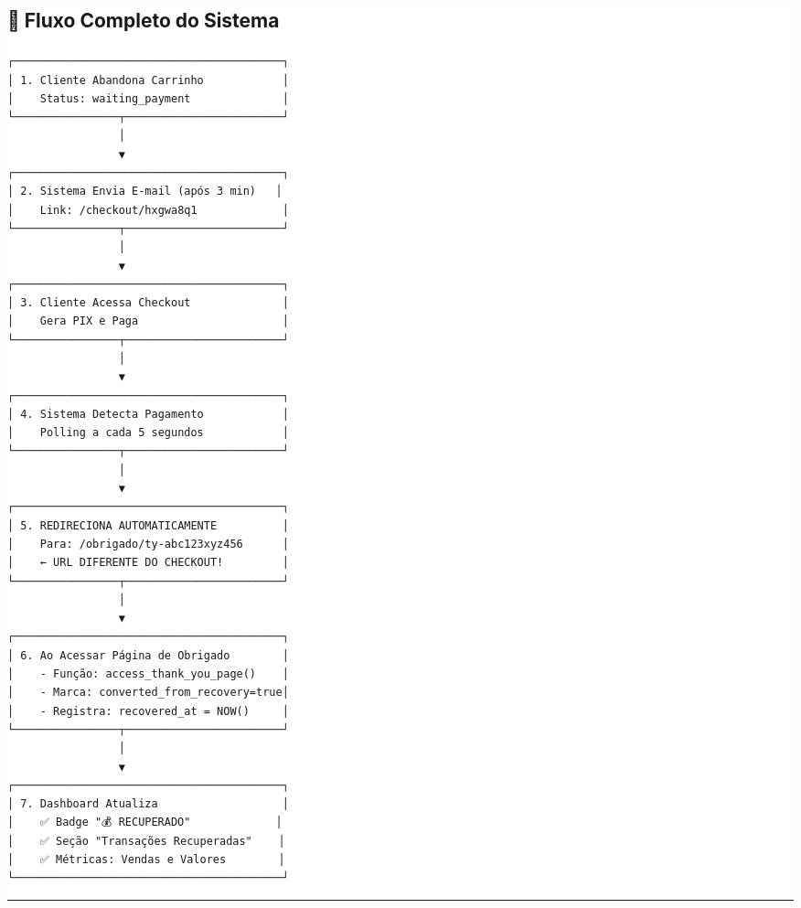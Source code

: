 ## 🎯 Fluxo Completo do Sistema

```
┌─────────────────────────────────────────┐
│ 1. Cliente Abandona Carrinho            │
│    Status: waiting_payment              │
└────────────────┬────────────────────────┘
                 │
                 ▼
┌─────────────────────────────────────────┐
│ 2. Sistema Envia E-mail (após 3 min)   │
│    Link: /checkout/hxgwa8q1             │
└────────────────┬────────────────────────┘
                 │
                 ▼
┌─────────────────────────────────────────┐
│ 3. Cliente Acessa Checkout              │
│    Gera PIX e Paga                      │
└────────────────┬────────────────────────┘
                 │
                 ▼
┌─────────────────────────────────────────┐
│ 4. Sistema Detecta Pagamento            │
│    Polling a cada 5 segundos            │
└────────────────┬────────────────────────┘
                 │
                 ▼
┌─────────────────────────────────────────┐
│ 5. REDIRECIONA AUTOMATICAMENTE          │
│    Para: /obrigado/ty-abc123xyz456      │
│    ← URL DIFERENTE DO CHECKOUT!         │
└────────────────┬────────────────────────┘
                 │
                 ▼
┌─────────────────────────────────────────┐
│ 6. Ao Acessar Página de Obrigado        │
│    - Função: access_thank_you_page()    │
│    - Marca: converted_from_recovery=true│
│    - Registra: recovered_at = NOW()     │
└────────────────┬────────────────────────┘
                 │
                 ▼
┌─────────────────────────────────────────┐
│ 7. Dashboard Atualiza                   │
│    ✅ Badge "💰 RECUPERADO"             │
│    ✅ Seção "Transações Recuperadas"    │
│    ✅ Métricas: Vendas e Valores        │
└─────────────────────────────────────────┘
```

---
